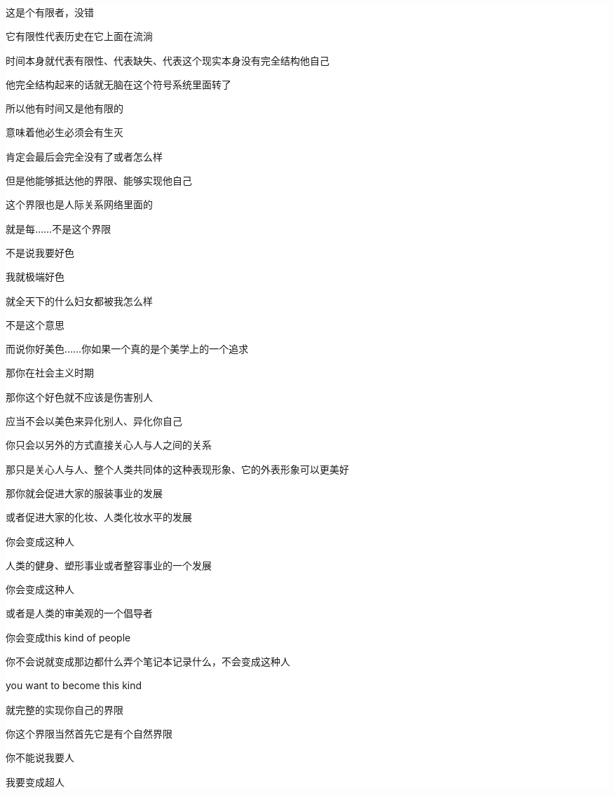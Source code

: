这是个有限者，没错

它有限性代表历史在它上面在流淌

时间本身就代表有限性、代表缺失、代表这个现实本身没有完全结构他自己

他完全结构起来的话就无脑在这个符号系统里面转了

所以他有时间又是他有限的

意味着他必生必须会有生灭

肯定会最后会完全没有了或者怎么样

但是他能够抵达他的界限、能够实现他自己

这个界限也是人际关系网络里面的

就是每……不是这个界限

不是说我要好色

我就极端好色

就全天下的什么妇女都被我怎么样

不是这个意思

而说你好美色……你如果一个真的是个美学上的一个追求

那你在社会主义时期

那你这个好色就不应该是伤害别人

应当不会以美色来异化别人、异化你自己

你只会以另外的方式直接关心人与人之间的关系

那只是关心人与人、整个人类共同体的这种表现形象、它的外表形象可以更美好

那你就会促进大家的服装事业的发展

或者促进大家的化妆、人类化妆水平的发展

你会变成这种人

人类的健身、塑形事业或者整容事业的一个发展

你会变成这种人

或者是人类的审美观的一个倡导者

你会变成this kind of people

你不会说就变成那边都什么弄个笔记本记录什么，不会变成这种人

you want to become this kind

就完整的实现你自己的界限

你这个界限当然首先它是有个自然界限

你不能说我要人

我要变成超人
